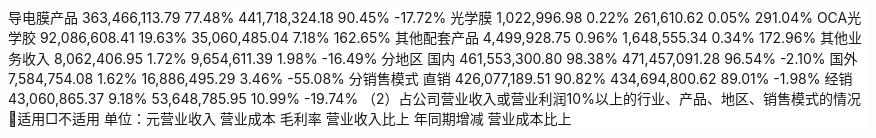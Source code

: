 导电膜产品
363,466,113.79
77.48%
441,718,324.18
90.45%
-17.72%
光学膜
1,022,996.98
0.22%
261,610.62
0.05%
291.04%
OCA光学胶
92,086,608.41
19.63%
35,060,485.04
7.18%
162.65%
其他配套产品
4,499,928.75
0.96%
1,648,555.34
0.34%
172.96%
其他业务收入
8,062,406.95
1.72%
9,654,611.39
1.98%
-16.49%
分地区
国内
461,553,300.80
98.38%
471,457,091.28
96.54%
-2.10%
国外
7,584,754.08
1.62%
16,886,495.29
3.46%
-55.08%
分销售模式
直销
426,077,189.51
90.82%
434,694,800.62
89.01%
-1.98%
经销
43,060,865.37
9.18%
53,648,785.95
10.99%
-19.74%
（2）占公司营业收入或营业利润10%以上的行业、产品、地区、销售模式的情况
适用□不适用
单位：元营业收入
营业成本
毛利率
营业收入比上
年同期增减
营业成本比上